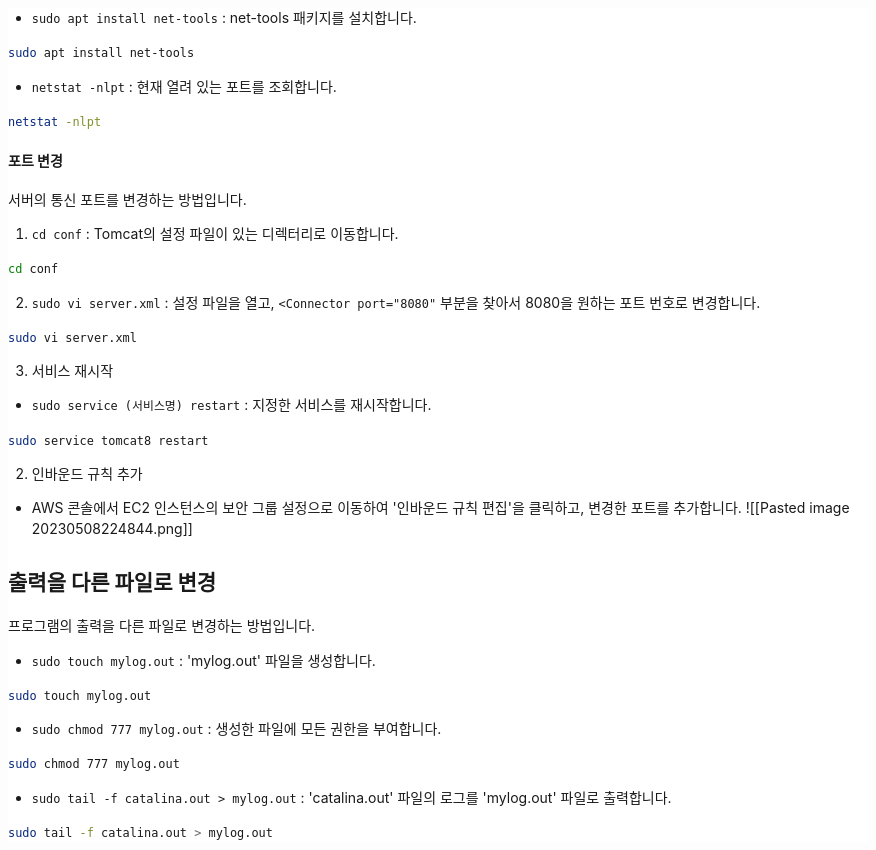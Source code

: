- `sudo apt install net-tools` : net-tools 패키지를 설치합니다.
```bash
sudo apt install net-tools
```

- `netstat -nlpt` : 현재 열려 있는 포트를 조회합니다.
```bash
netstat -nlpt
```


#### 포트 변경
서버의 통신 포트를 변경하는 방법입니다.

1) `cd conf` : Tomcat의 설정 파일이 있는 디렉터리로 이동합니다.
```bash
cd conf
```

2) `sudo vi server.xml` : 설정 파일을 열고, `<Connector port="8080"` 부분을 찾아서 8080을 원하는 포트 번호로 변경합니다.
```bash
sudo vi server.xml
```

3) 서비스 재시작
- `sudo service (서비스명) restart` : 지정한 서비스를 재시작합니다.
```bash
sudo service tomcat8 restart
```

2. 인바운드 규칙 추가
- AWS 콘솔에서 EC2 인스턴스의 보안 그룹 설정으로 이동하여 '인바운드 규칙 편집'을 클릭하고, 변경한 포트를 추가합니다.
![[Pasted image 20230508224844.png]]


## 출력을 다른 파일로 변경
프로그램의 출력을 다른 파일로 변경하는 방법입니다.

- `sudo touch mylog.out` : 'mylog.out' 파일을 생성합니다.
```bash
sudo touch mylog.out
```

- `sudo chmod 777 mylog.out` : 생성한 파일에 모든 권한을 부여합니다.
```bash
sudo chmod 777 mylog.out
```

- `sudo tail -f catalina.out > mylog.out` : 'catalina.out' 파일의 로그를 'mylog.out' 파일로 출력합니다.
```bash
sudo tail -f catalina.out > mylog.out
```

